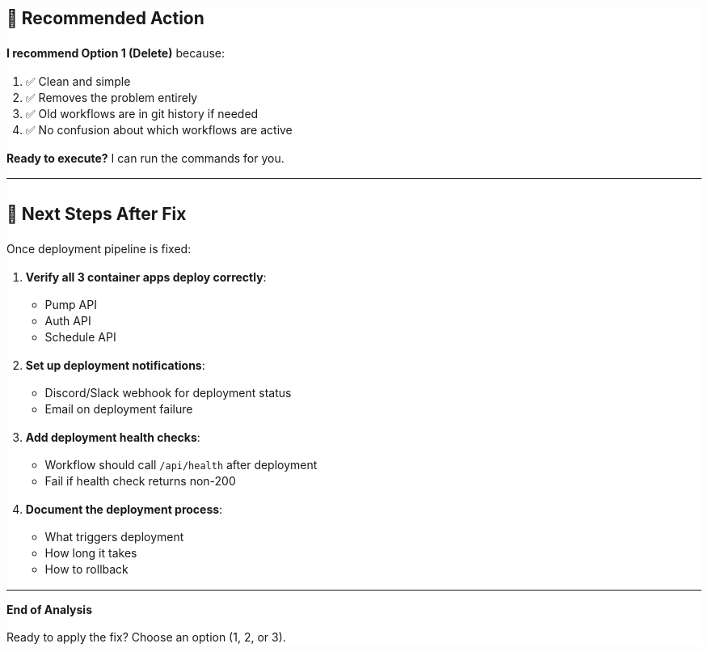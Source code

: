 
## 📝 Recommended Action

**I recommend Option 1 (Delete)** because:

1. ✅ Clean and simple
2. ✅ Removes the problem entirely
3. ✅ Old workflows are in git history if needed
4. ✅ No confusion about which workflows are active

**Ready to execute?** I can run the commands for you.

---

## 🚀 Next Steps After Fix

Once deployment pipeline is fixed:

1. **Verify all 3 container apps deploy correctly**:
   - Pump API
   - Auth API
   - Schedule API

2. **Set up deployment notifications**:
   - Discord/Slack webhook for deployment status
   - Email on deployment failure

3. **Add deployment health checks**:
   - Workflow should call `/api/health` after deployment
   - Fail if health check returns non-200

4. **Document the deployment process**:
   - What triggers deployment
   - How long it takes
   - How to rollback

---

**End of Analysis**

Ready to apply the fix? Choose an option (1, 2, or 3).
